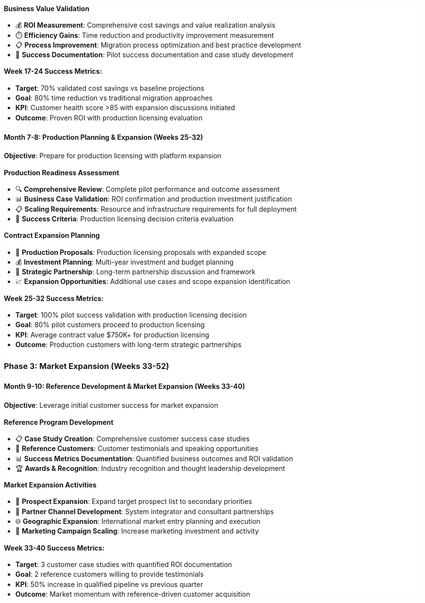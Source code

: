 **Business Value Validation**
- 💰 **ROI Measurement**: Comprehensive cost savings and value realization analysis
- ⏱️ **Efficiency Gains**: Time reduction and productivity improvement measurement
- 📋 **Process Improvement**: Migration process optimization and best practice development
- 🎯 **Success Documentation**: Pilot success documentation and case study development

**Week 17-24 Success Metrics:**
- **Target**: 70% validated cost savings vs baseline projections
- **Goal**: 80% time reduction vs traditional migration approaches
- **KPI**: Customer health score >85 with expansion discussions initiated
- **Outcome**: Proven ROI with production licensing evaluation

#### Month 7-8: Production Planning & Expansion (Weeks 25-32)
**Objective**: Prepare for production licensing with platform expansion

**Production Readiness Assessment**
- 🔍 **Comprehensive Review**: Complete pilot performance and outcome assessment
- 📊 **Business Case Validation**: ROI confirmation and production investment justification
- 📋 **Scaling Requirements**: Resource and infrastructure requirements for full deployment
- 🎯 **Success Criteria**: Production licensing decision criteria evaluation

**Contract Expansion Planning**
- 📄 **Production Proposals**: Production licensing proposals with expanded scope
- 💰 **Investment Planning**: Multi-year investment and budget planning
- 🤝 **Strategic Partnership**: Long-term partnership discussion and framework
- 📈 **Expansion Opportunities**: Additional use cases and scope expansion identification

**Week 25-32 Success Metrics:**
- **Target**: 100% pilot success validation with production licensing decision
- **Goal**: 80% pilot customers proceed to production licensing
- **KPI**: Average contract value $750K+ for production licensing
- **Outcome**: Production customers with long-term strategic partnerships

### Phase 3: Market Expansion (Weeks 33-52)

#### Month 9-10: Reference Development & Market Expansion (Weeks 33-40)
**Objective**: Leverage initial customer success for market expansion

**Reference Program Development**
- 📋 **Case Study Creation**: Comprehensive customer success case studies
- 🎤 **Reference Customers**: Customer testimonials and speaking opportunities
- 📊 **Success Metrics Documentation**: Quantified business outcomes and ROI validation
- 🏆 **Awards & Recognition**: Industry recognition and thought leadership development

**Market Expansion Activities**
- 🎯 **Prospect Expansion**: Expand target prospect list to secondary priorities
- 🤝 **Partner Channel Development**: System integrator and consultant partnerships
- 🌐 **Geographic Expansion**: International market entry planning and execution
- 📢 **Marketing Campaign Scaling**: Increase marketing investment and activity

**Week 33-40 Success Metrics:**
- **Target**: 3 customer case studies with quantified ROI documentation
- **Goal**: 2 reference customers willing to provide testimonials
- **KPI**: 50% increase in qualified pipeline vs previous quarter
- **Outcome**: Market momentum with reference-driven customer acquisition
